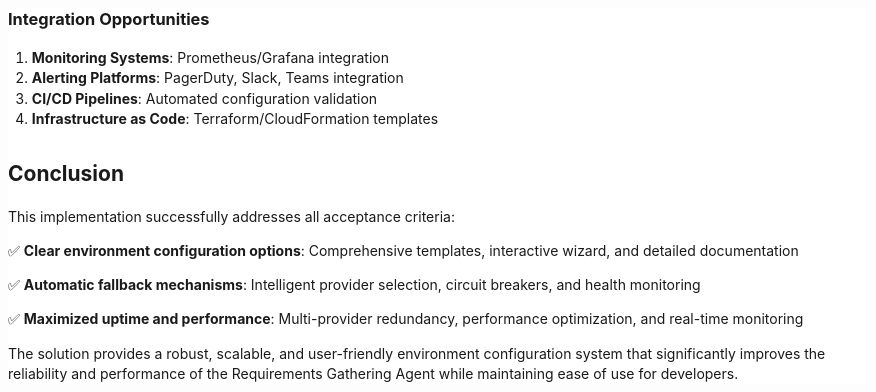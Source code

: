 ### Integration Opportunities
1. **Monitoring Systems**: Prometheus/Grafana integration
2. **Alerting Platforms**: PagerDuty, Slack, Teams integration
3. **CI/CD Pipelines**: Automated configuration validation
4. **Infrastructure as Code**: Terraform/CloudFormation templates

## Conclusion

This implementation successfully addresses all acceptance criteria:

✅ **Clear environment configuration options**: Comprehensive templates, interactive wizard, and detailed documentation

✅ **Automatic fallback mechanisms**: Intelligent provider selection, circuit breakers, and health monitoring

✅ **Maximized uptime and performance**: Multi-provider redundancy, performance optimization, and real-time monitoring

The solution provides a robust, scalable, and user-friendly environment configuration system that significantly improves the reliability and performance of the Requirements Gathering Agent while maintaining ease of use for developers.